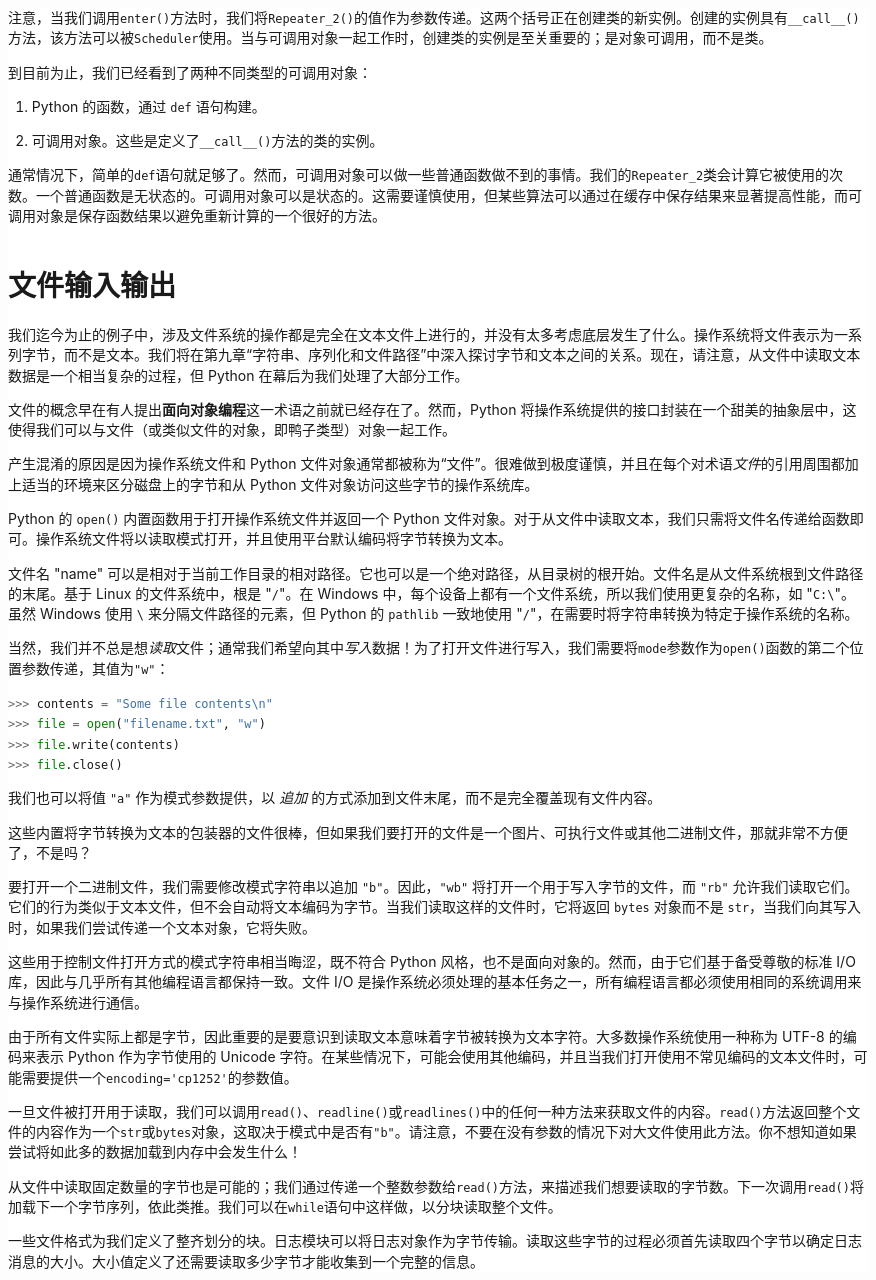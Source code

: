注意，当我们调用`enter()`方法时，我们将`Repeater_2()`的值作为参数传递。这两个括号正在创建类的新实例。创建的实例具有`__call__()`方法，该方法可以被`Scheduler`使用。当与可调用对象一起工作时，创建类的实例是至关重要的；是对象可调用，而不是类。

到目前为止，我们已经看到了两种不同类型的可调用对象：

1.  Python 的函数，通过 `def` 语句构建。

1.  可调用对象。这些是定义了`__call__()`方法的类的实例。

通常情况下，简单的`def`语句就足够了。然而，可调用对象可以做一些普通函数做不到的事情。我们的`Repeater_2`类会计算它被使用的次数。一个普通函数是无状态的。可调用对象可以是状态的。这需要谨慎使用，但某些算法可以通过在缓存中保存结果来显著提高性能，而可调用对象是保存函数结果以避免重新计算的一个很好的方法。

# 文件输入输出

我们迄今为止的例子中，涉及文件系统的操作都是完全在文本文件上进行的，并没有太多考虑底层发生了什么。操作系统将文件表示为一系列字节，而不是文本。我们将在第九章“字符串、序列化和文件路径”中深入探讨字节和文本之间的关系。现在，请注意，从文件中读取文本数据是一个相当复杂的过程，但 Python 在幕后为我们处理了大部分工作。

文件的概念早在有人提出**面向对象编程**这一术语之前就已经存在了。然而，Python 将操作系统提供的接口封装在一个甜美的抽象层中，这使得我们可以与文件（或类似文件的对象，即鸭子类型）对象一起工作。

产生混淆的原因是因为操作系统文件和 Python 文件对象通常都被称为“文件”。很难做到极度谨慎，并且在每个对术语*文件*的引用周围都加上适当的环境来区分磁盘上的字节和从 Python 文件对象访问这些字节的操作系统库。

Python 的 `open()` 内置函数用于打开操作系统文件并返回一个 Python 文件对象。对于从文件中读取文本，我们只需将文件名传递给函数即可。操作系统文件将以读取模式打开，并且使用平台默认编码将字节转换为文本。

文件名 "name" 可以是相对于当前工作目录的相对路径。它也可以是一个绝对路径，从目录树的根开始。文件名是从文件系统根到文件路径的末尾。基于 Linux 的文件系统中，根是 "`/`"。在 Windows 中，每个设备上都有一个文件系统，所以我们使用更复杂的名称，如 "`C:\`"。虽然 Windows 使用 `\` 来分隔文件路径的元素，但 Python 的 `pathlib` 一致地使用 "`/`"，在需要时将字符串转换为特定于操作系统的名称。

当然，我们并不总是想*读取*文件；通常我们希望向其中*写入*数据！为了打开文件进行写入，我们需要将`mode`参数作为`open()`函数的第二个位置参数传递，其值为`"w"`：

```py
>>> contents = "Some file contents\n"
>>> file = open("filename.txt", "w")
>>> file.write(contents)
>>> file.close() 
```

我们也可以将值 `"a"` 作为模式参数提供，以 *追加* 的方式添加到文件末尾，而不是完全覆盖现有文件内容。

这些内置将字节转换为文本的包装器的文件很棒，但如果我们要打开的文件是一个图片、可执行文件或其他二进制文件，那就非常不方便了，不是吗？

要打开一个二进制文件，我们需要修改模式字符串以追加 `"b"`。因此，`"wb"` 将打开一个用于写入字节的文件，而 `"rb"` 允许我们读取它们。它们的行为类似于文本文件，但不会自动将文本编码为字节。当我们读取这样的文件时，它将返回 `bytes` 对象而不是 `str`，当我们向其写入时，如果我们尝试传递一个文本对象，它将失败。

这些用于控制文件打开方式的模式字符串相当晦涩，既不符合 Python 风格，也不是面向对象的。然而，由于它们基于备受尊敬的标准 I/O 库，因此与几乎所有其他编程语言都保持一致。文件 I/O 是操作系统必须处理的基本任务之一，所有编程语言都必须使用相同的系统调用来与操作系统进行通信。

由于所有文件实际上都是字节，因此重要的是要意识到读取文本意味着字节被转换为文本字符。大多数操作系统使用一种称为 UTF-8 的编码来表示 Python 作为字节使用的 Unicode 字符。在某些情况下，可能会使用其他编码，并且当我们打开使用不常见编码的文本文件时，可能需要提供一个`encoding='cp1252'`的参数值。

一旦文件被打开用于读取，我们可以调用`read()`、`readline()`或`readlines()`中的任何一种方法来获取文件的内容。`read()`方法返回整个文件的内容作为一个`str`或`bytes`对象，这取决于模式中是否有`"b"`。请注意，不要在没有参数的情况下对大文件使用此方法。你不想知道如果尝试将如此多的数据加载到内存中会发生什么！

从文件中读取固定数量的字节也是可能的；我们通过传递一个整数参数给`read()`方法，来描述我们想要读取的字节数。下一次调用`read()`将加载下一个字节序列，依此类推。我们可以在`while`语句中这样做，以分块读取整个文件。

一些文件格式为我们定义了整齐划分的块。日志模块可以将日志对象作为字节传输。读取这些字节的过程必须首先读取四个字节以确定日志消息的大小。大小值定义了还需要读取多少字节才能收集到一个完整的信息。
